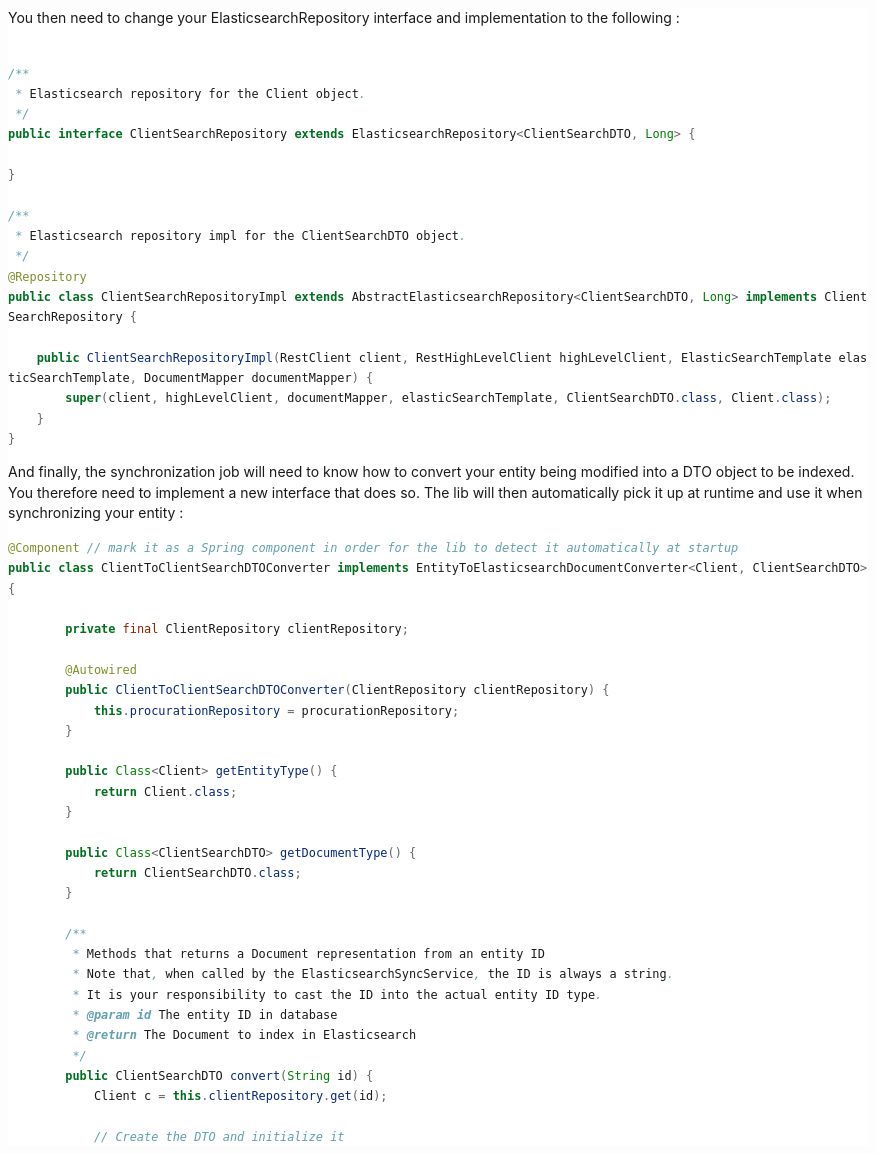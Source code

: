 You then need to change your ElasticsearchRepository interface and implementation to the following :

 ```java
 
 /**
  * Elasticsearch repository for the Client object.
  */
 public interface ClientSearchRepository extends ElasticsearchRepository<ClientSearchDTO, Long> {
 
 }
 
 /**
  * Elasticsearch repository impl for the ClientSearchDTO object.
  */
 @Repository
 public class ClientSearchRepositoryImpl extends AbstractElasticsearchRepository<ClientSearchDTO, Long> implements ClientSearchRepository {
 
     public ClientSearchRepositoryImpl(RestClient client, RestHighLevelClient highLevelClient, ElasticSearchTemplate elasticSearchTemplate, DocumentMapper documentMapper) {
         super(client, highLevelClient, documentMapper, elasticSearchTemplate, ClientSearchDTO.class, Client.class);
     }
 }
 ```

And finally, the synchronization job will need to know how to convert your entity being modified into a DTO object to be indexed. 
You therefore need to implement a new interface that does so. The lib will then automatically pick it up at runtime and use it when synchronizing your entity :

````java
@Component // mark it as a Spring component in order for the lib to detect it automatically at startup
public class ClientToClientSearchDTOConverter implements EntityToElasticsearchDocumentConverter<Client, ClientSearchDTO> {
    
        private final ClientRepository clientRepository;
    
        @Autowired
        public ClientToClientSearchDTOConverter(ClientRepository clientRepository) {
            this.procurationRepository = procurationRepository;
        }
    
        public Class<Client> getEntityType() {
            return Client.class;        
        }
    
        public Class<ClientSearchDTO> getDocumentType() {
            return ClientSearchDTO.class;
        }
    
        /**
         * Methods that returns a Document representation from an entity ID
         * Note that, when called by the ElasticsearchSyncService, the ID is always a string.
         * It is your responsibility to cast the ID into the actual entity ID type.
         * @param id The entity ID in database
         * @return The Document to index in Elasticsearch
         */
        public ClientSearchDTO convert(String id) {
            Client c = this.clientRepository.get(id);
            
            // Create the DTO and initialize it
````